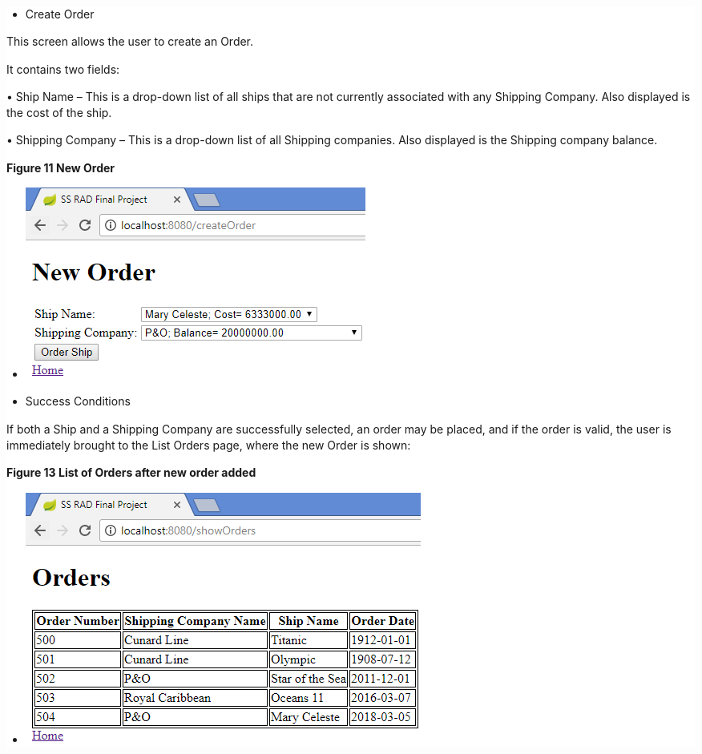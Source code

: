 -	Create Order

This screen allows the user to create an Order.

It contains two fields:

•	Ship Name – This is a drop-down list of all ships that are not currently associated with any Shipping Company. Also displayed is the cost of the ship.

•	Shipping Company – This is a drop-down list of all Shipping companies. Also displayed is the Shipping company balance.
 
 
**Figure 11 New Order**


- ![alt text](Pictures/71.png)

-	Success Conditions

If both a Ship and a Shipping Company are successfully selected, an order may be placed, and if the order is valid, the user is immediately brought to the List Orders page, where the new Order is shown:
 
 
**Figure 13 List of Orders after new order added**


- ![alt text](Pictures/72.png)
